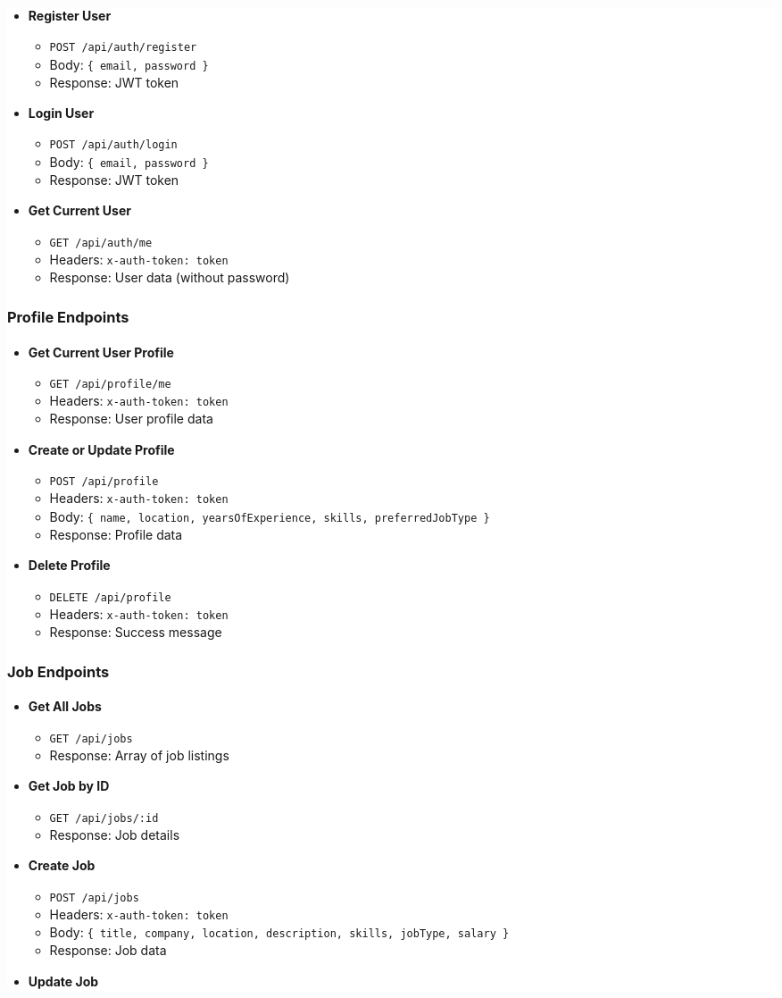 - **Register User**

  - `POST /api/auth/register`
  - Body: `{ email, password }`
  - Response: JWT token

- **Login User**

  - `POST /api/auth/login`
  - Body: `{ email, password }`
  - Response: JWT token

- **Get Current User**
  - `GET /api/auth/me`
  - Headers: `x-auth-token: token`
  - Response: User data (without password)

### Profile Endpoints

- **Get Current User Profile**

  - `GET /api/profile/me`
  - Headers: `x-auth-token: token`
  - Response: User profile data

- **Create or Update Profile**

  - `POST /api/profile`
  - Headers: `x-auth-token: token`
  - Body: `{ name, location, yearsOfExperience, skills, preferredJobType }`
  - Response: Profile data

- **Delete Profile**
  - `DELETE /api/profile`
  - Headers: `x-auth-token: token`
  - Response: Success message

### Job Endpoints

- **Get All Jobs**

  - `GET /api/jobs`
  - Response: Array of job listings

- **Get Job by ID**

  - `GET /api/jobs/:id`
  - Response: Job details

- **Create Job**

  - `POST /api/jobs`
  - Headers: `x-auth-token: token`
  - Body: `{ title, company, location, description, skills, jobType, salary }`
  - Response: Job data

- **Update Job**
